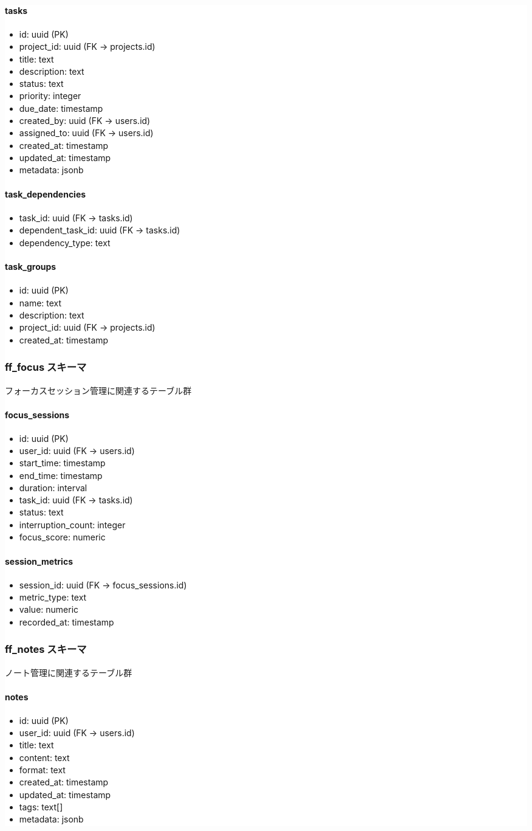 #### tasks
- id: uuid (PK)
- project_id: uuid (FK -> projects.id)
- title: text
- description: text
- status: text
- priority: integer
- due_date: timestamp
- created_by: uuid (FK -> users.id)
- assigned_to: uuid (FK -> users.id)
- created_at: timestamp
- updated_at: timestamp
- metadata: jsonb

#### task_dependencies
- task_id: uuid (FK -> tasks.id)
- dependent_task_id: uuid (FK -> tasks.id)
- dependency_type: text

#### task_groups
- id: uuid (PK)
- name: text
- description: text
- project_id: uuid (FK -> projects.id)
- created_at: timestamp

### ff_focus スキーマ
フォーカスセッション管理に関連するテーブル群

#### focus_sessions
- id: uuid (PK)
- user_id: uuid (FK -> users.id)
- start_time: timestamp
- end_time: timestamp
- duration: interval
- task_id: uuid (FK -> tasks.id)
- status: text
- interruption_count: integer
- focus_score: numeric

#### session_metrics
- session_id: uuid (FK -> focus_sessions.id)
- metric_type: text
- value: numeric
- recorded_at: timestamp

### ff_notes スキーマ
ノート管理に関連するテーブル群

#### notes
- id: uuid (PK)
- user_id: uuid (FK -> users.id)
- title: text
- content: text
- format: text
- created_at: timestamp
- updated_at: timestamp
- tags: text[]
- metadata: jsonb
